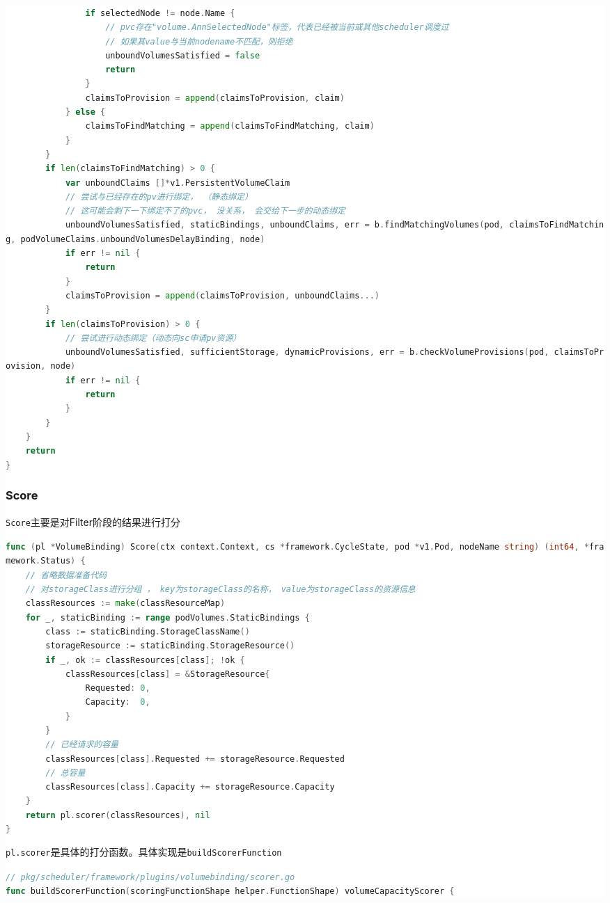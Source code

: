 ```go
				if selectedNode != node.Name {
					// pvc存在"volume.AnnSelectedNode"标签，代表已经被当前或其他scheduler调度过
					// 如果其value与当前nodename不匹配，则拒绝
					unboundVolumesSatisfied = false
					return
				}
				claimsToProvision = append(claimsToProvision, claim)
			} else {
				claimsToFindMatching = append(claimsToFindMatching, claim)
			}
		}
		if len(claimsToFindMatching) > 0 {
			var unboundClaims []*v1.PersistentVolumeClaim
            // 尝试与已经存在的pv进行绑定， （静态绑定）
            // 这可能会剩下一下绑定不了的pvc， 没关系， 会交给下一步的动态绑定
			unboundVolumesSatisfied, staticBindings, unboundClaims, err = b.findMatchingVolumes(pod, claimsToFindMatching, podVolumeClaims.unboundVolumesDelayBinding, node)
			if err != nil {
				return
			}
			claimsToProvision = append(claimsToProvision, unboundClaims...)
		}
		if len(claimsToProvision) > 0 {
            // 尝试进行动态绑定（动态向sc申请pv资源）
			unboundVolumesSatisfied, sufficientStorage, dynamicProvisions, err = b.checkVolumeProvisions(pod, claimsToProvision, node)
			if err != nil {
				return
			}
		}
	}
	return
}
```
### Score
`Score`主要是对Filter阶段的结果进行打分
```go
func (pl *VolumeBinding) Score(ctx context.Context, cs *framework.CycleState, pod *v1.Pod, nodeName string) (int64, *framework.Status) {
	// 省略数据准备代码
	// 对storageClass进行分组 ， key为storageClass的名称， value为storageClass的资源信息
	classResources := make(classResourceMap)
	for _, staticBinding := range podVolumes.StaticBindings {
		class := staticBinding.StorageClassName()
		storageResource := staticBinding.StorageResource()
		if _, ok := classResources[class]; !ok {
			classResources[class] = &StorageResource{
				Requested: 0,
				Capacity:  0,
			}
		}
        // 已经请求的容量
		classResources[class].Requested += storageResource.Requested
        // 总容量
		classResources[class].Capacity += storageResource.Capacity
	}
	return pl.scorer(classResources), nil
}
```
`pl.scorer`是具体的打分函数。具体实现是`buildScorerFunction`
```go
// pkg/scheduler/framework/plugins/volumebinding/scorer.go
func buildScorerFunction(scoringFunctionShape helper.FunctionShape) volumeCapacityScorer {
```
